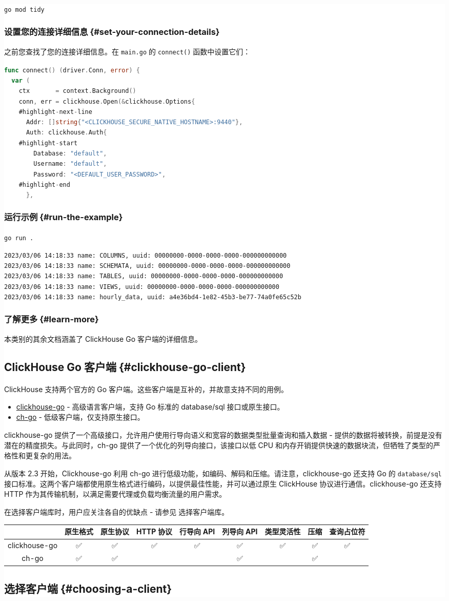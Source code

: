 ```bash
go mod tidy
```
### 设置您的连接详细信息 {#set-your-connection-details}
之前您查找了您的连接详细信息。在 `main.go` 的 `connect()` 函数中设置它们：

```go
func connect() (driver.Conn, error) {
  var (
    ctx       = context.Background()
    conn, err = clickhouse.Open(&clickhouse.Options{
    #highlight-next-line
      Addr: []string{"<CLICKHOUSE_SECURE_NATIVE_HOSTNAME>:9440"},
      Auth: clickhouse.Auth{
    #highlight-start
        Database: "default",
        Username: "default",
        Password: "<DEFAULT_USER_PASSWORD>",
    #highlight-end
      },
```
### 运行示例 {#run-the-example}
```bash
go run .
```
```response
2023/03/06 14:18:33 name: COLUMNS, uuid: 00000000-0000-0000-0000-000000000000
2023/03/06 14:18:33 name: SCHEMATA, uuid: 00000000-0000-0000-0000-000000000000
2023/03/06 14:18:33 name: TABLES, uuid: 00000000-0000-0000-0000-000000000000
2023/03/06 14:18:33 name: VIEWS, uuid: 00000000-0000-0000-0000-000000000000
2023/03/06 14:18:33 name: hourly_data, uuid: a4e36bd4-1e82-45b3-be77-74a0fe65c52b
```
### 了解更多 {#learn-more}
本类别的其余文档涵盖了 ClickHouse Go 客户端的详细信息。
## ClickHouse Go 客户端 {#clickhouse-go-client}

ClickHouse 支持两个官方的 Go 客户端。这些客户端是互补的，并故意支持不同的用例。

* [clickhouse-go](https://github.com/ClickHouse/clickhouse-go) - 高级语言客户端，支持 Go 标准的 database/sql 接口或原生接口。
* [ch-go](https://github.com/ClickHouse/ch-go) - 低级客户端，仅支持原生接口。

clickhouse-go 提供了一个高级接口，允许用户使用行导向语义和宽容的数据类型批量查询和插入数据 - 提供的数据将被转换，前提是没有潜在的精度损失。与此同时，ch-go 提供了一个优化的列导向接口，该接口以低 CPU 和内存开销提供快速的数据块流，但牺牲了类型的严格性和更复杂的用法。

从版本 2.3 开始，Clickhouse-go 利用 ch-go 进行低级功能，如编码、解码和压缩。请注意，clickhouse-go 还支持 Go 的 `database/sql` 接口标准。这两个客户端都使用原生格式进行编码，以提供最佳性能，并可以通过原生 ClickHouse 协议进行通信。clickhouse-go 还支持 HTTP 作为其传输机制，以满足需要代理或负载均衡流量的用户需求。

在选择客户端库时，用户应关注各自的优缺点 - 请参见 选择客户端库。

|               | 原生格式 | 原生协议 | HTTP 协议 | 行导向 API | 列导向 API | 类型灵活性 | 压缩 | 查询占位符 |
|:-------------:|:-------------:|:---------------:|:-------------:|:------------------:|:---------------------:|:----------------:|:-----------:|:------------------:|
| clickhouse-go |       ✅       |        ✅        |       ✅       |          ✅         |           ✅           |         ✅        |      ✅      |          ✅         |
|     ch-go     |       ✅       |        ✅        |               |                    |           ✅           |                  |      ✅      |                    |
## 选择客户端 {#choosing-a-client}
